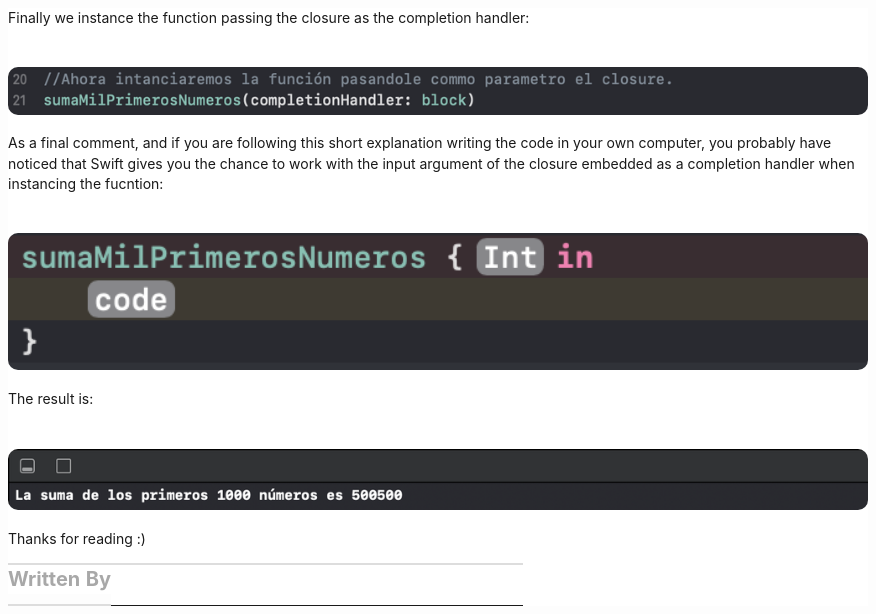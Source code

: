 Finally we instance the function passing the closure as the completion handler:

<h1><img style="display: block; margin-left: auto; margin-right: auto; width: 100%; border-radius: 10px" src="/assets/img/closure3.png"></h1>

As a final comment, and if you are following this short explanation writing the code in your own computer, you probably have noticed that Swift gives you the chance to work with the input argument of the closure embedded as a completion handler when instancing the fucntion:

<h1><img style="display: block; margin-left: auto; margin-right: auto; width: 100%; border-radius: 10px" src="/assets/img/closure4.png"></h1>

The result is:

<h1><img style="display: block; margin-left: auto; margin-right: auto; width: 100%; border-radius: 10px" src="/assets/img/closure5.png"></h1>

Thanks for reading :)

<table style="width: 100%; overflow: scroll; border-right: 0px solid gray; border-left: 0px solid gray">
    <tr style="border-right: 0px solid gray; border-left: 0px solid gray">
        <td style="width: 20%; border-top: 2px solid #DDDDDD; border-left: 0px solid gray; border-right: 0px solid gray; border-bottom: 0px solid gray; text-align: center; vertical-align: center; padding: 0px">
            <p style="color: #A8A8A8; font-size: 20px; margin: 0px 0px"><b>Written By</b></p>
        </td>
        <td style="border-top: 2px solid #DDDDDD; border-left: 0px solid gray; border-right: 0px solid gray; border-bottom: 0px solid gray; text-align: center; vertical-align: center; padding: 0px">
            <p style="color: #A8A8A8; font-size: 20px"><b></b></p>
        </td>
    </tr>
    <tr style="border-right: 0px solid gray; border-left: 0px solid gray">
        <td style="border-top: 0px solid gray; border-left: 0px solid gray; border-right: 0px solid gray; border-bottom: 2px solid #DDDDDD; color: gray; font-size: 20px; background-color: #FDFDFD; text-align: center; vertical-align: center; horizontal-align: center; padding: 5px">
